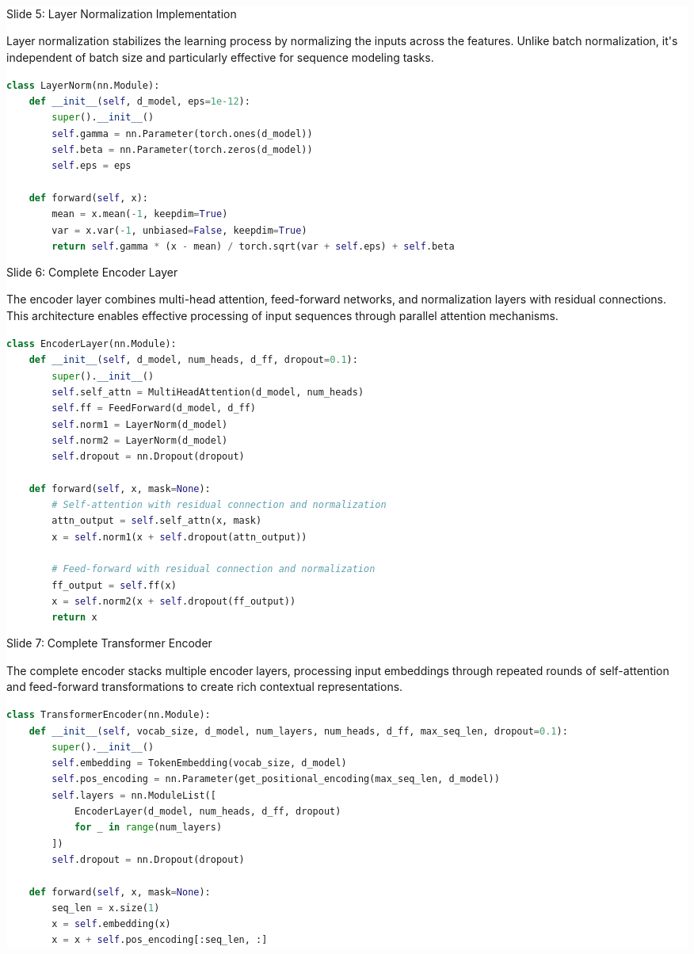 Slide 5: Layer Normalization Implementation

Layer normalization stabilizes the learning process by normalizing the inputs across the features. Unlike batch normalization, it's independent of batch size and particularly effective for sequence modeling tasks.

```python
class LayerNorm(nn.Module):
    def __init__(self, d_model, eps=1e-12):
        super().__init__()
        self.gamma = nn.Parameter(torch.ones(d_model))
        self.beta = nn.Parameter(torch.zeros(d_model))
        self.eps = eps
        
    def forward(self, x):
        mean = x.mean(-1, keepdim=True)
        var = x.var(-1, unbiased=False, keepdim=True)
        return self.gamma * (x - mean) / torch.sqrt(var + self.eps) + self.beta
```

Slide 6: Complete Encoder Layer

The encoder layer combines multi-head attention, feed-forward networks, and normalization layers with residual connections. This architecture enables effective processing of input sequences through parallel attention mechanisms.

```python
class EncoderLayer(nn.Module):
    def __init__(self, d_model, num_heads, d_ff, dropout=0.1):
        super().__init__()
        self.self_attn = MultiHeadAttention(d_model, num_heads)
        self.ff = FeedForward(d_model, d_ff)
        self.norm1 = LayerNorm(d_model)
        self.norm2 = LayerNorm(d_model)
        self.dropout = nn.Dropout(dropout)
        
    def forward(self, x, mask=None):
        # Self-attention with residual connection and normalization
        attn_output = self.self_attn(x, mask)
        x = self.norm1(x + self.dropout(attn_output))
        
        # Feed-forward with residual connection and normalization
        ff_output = self.ff(x)
        x = self.norm2(x + self.dropout(ff_output))
        return x
```

Slide 7: Complete Transformer Encoder

The complete encoder stacks multiple encoder layers, processing input embeddings through repeated rounds of self-attention and feed-forward transformations to create rich contextual representations.

```python
class TransformerEncoder(nn.Module):
    def __init__(self, vocab_size, d_model, num_layers, num_heads, d_ff, max_seq_len, dropout=0.1):
        super().__init__()
        self.embedding = TokenEmbedding(vocab_size, d_model)
        self.pos_encoding = nn.Parameter(get_positional_encoding(max_seq_len, d_model))
        self.layers = nn.ModuleList([
            EncoderLayer(d_model, num_heads, d_ff, dropout)
            for _ in range(num_layers)
        ])
        self.dropout = nn.Dropout(dropout)
        
    def forward(self, x, mask=None):
        seq_len = x.size(1)
        x = self.embedding(x)
        x = x + self.pos_encoding[:seq_len, :]
```